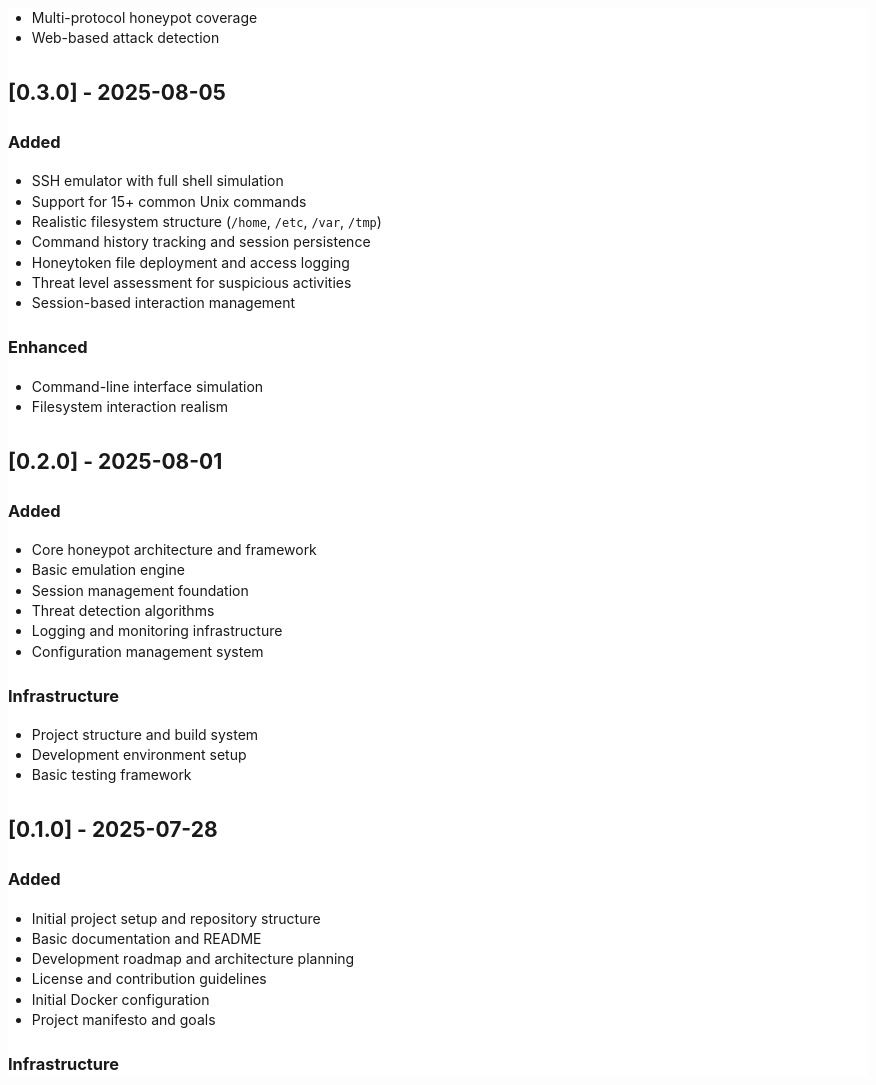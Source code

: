 - Multi-protocol honeypot coverage
- Web-based attack detection

## [0.3.0] - 2025-08-05

### Added

- SSH emulator with full shell simulation
- Support for 15+ common Unix commands
- Realistic filesystem structure (`/home`, `/etc`, `/var`, `/tmp`)
- Command history tracking and session persistence
- Honeytoken file deployment and access logging
- Threat level assessment for suspicious activities
- Session-based interaction management

### Enhanced

- Command-line interface simulation
- Filesystem interaction realism

## [0.2.0] - 2025-08-01

### Added

- Core honeypot architecture and framework
- Basic emulation engine
- Session management foundation
- Threat detection algorithms
- Logging and monitoring infrastructure
- Configuration management system

### Infrastructure

- Project structure and build system
- Development environment setup
- Basic testing framework

## [0.1.0] - 2025-07-28

### Added

- Initial project setup and repository structure
- Basic documentation and README
- Development roadmap and architecture planning
- License and contribution guidelines
- Initial Docker configuration
- Project manifesto and goals

### Infrastructure
